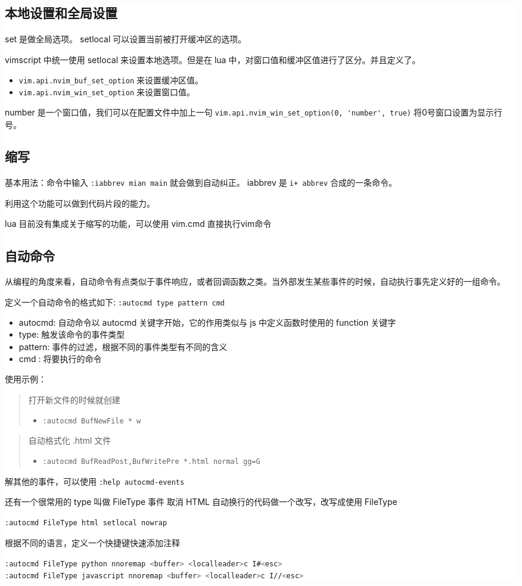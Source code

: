 

## 本地设置和全局设置
set 是做全局选项。
setlocal 可以设置当前被打开缓冲区的选项。

vimscript 中统一使用 setlocal 来设置本地选项。但是在 lua 中，对窗口值和缓冲区值进行了区分。并且定义了。
* `vim.api.nvim_buf_set_option` 来设置缓冲区值。
* `vim.api.nvim_win_set_option` 来设置窗口值。

number 是一个窗口值，我们可以在配置文件中加上一句 `vim.api.nvim_win_set_option(0, 'number', true)` 将0号窗口设置为显示行号。




## 缩写
基本用法：命令中输入 `:iabbrev mian main` 就会做到自动纠正。
iabbrev 是 `i+ abbrev` 合成的一条命令。

利用这个功能可以做到代码片段的能力。


lua 目前没有集成关于缩写的功能，可以使用 vim.cmd 直接执行vim命令





## 自动命令
从编程的角度来看，自动命令有点类似于事件响应，或者回调函数之类。当外部发生某些事件的时候，自动执行事先定义好的一组命令。

定义一个自动命令的格式如下:
`:autocmd type pattern cmd`
* autocmd: 自动命令以 autocmd 关键字开始，它的作用类似与 js 中定义函数时使用的 function 关键字
* type: 触发该命令的事件类型
* pattern: 事件的过滤，根据不同的事件类型有不同的含义
* cmd : 将要执行的命令


使用示例：
> 打开新文件的时候就创建
> * `:autocmd BufNewFile * w`


> 自动格式化 .html 文件
> * `:autocmd BufReadPost,BufWritePre *.html normal gg=G`


解其他的事件，可以使用 `:help autocmd-events`

还有一个很常用的 type 叫做 FileType 事件
取消 HTML 自动换行的代码做一个改写，改写成使用 FileType
```bash
:autocmd FileType html setlocal nowrap
```

根据不同的语言，定义一个快捷键快速添加注释
```bash
:autocmd FileType python nnoremap <buffer> <localleader>c I#<esc> 
:autocmd FileType javascript nnoremap <buffer> <localleader>c I//<esc>
```
